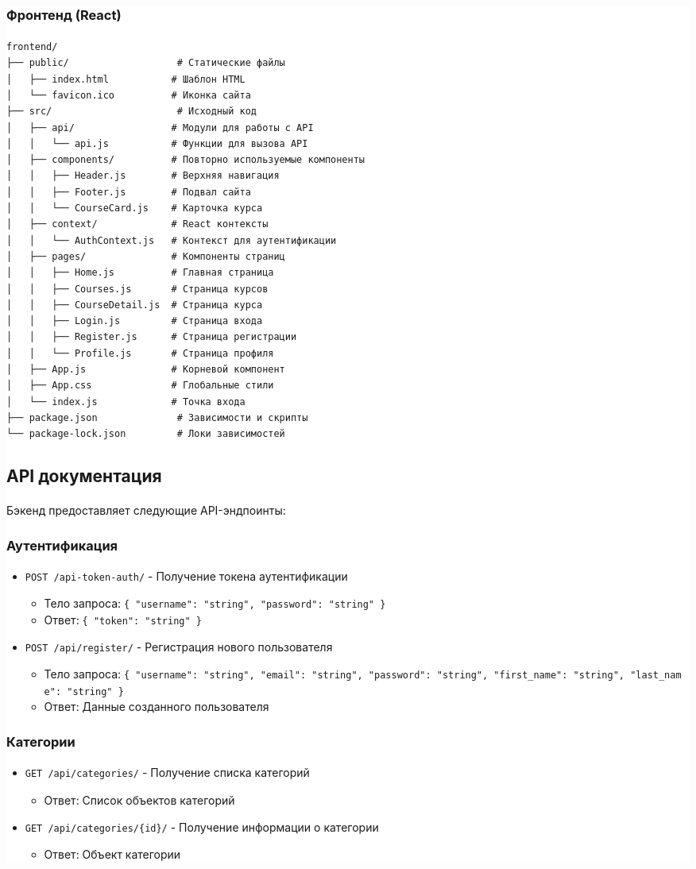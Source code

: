 ### Фронтенд (React)

```
frontend/
├── public/                   # Статические файлы
│   ├── index.html           # Шаблон HTML
│   └── favicon.ico          # Иконка сайта
├── src/                      # Исходный код
│   ├── api/                 # Модули для работы с API
│   │   └── api.js           # Функции для вызова API
│   ├── components/          # Повторно используемые компоненты
│   │   ├── Header.js        # Верхняя навигация
│   │   ├── Footer.js        # Подвал сайта
│   │   └── CourseCard.js    # Карточка курса
│   ├── context/             # React контексты
│   │   └── AuthContext.js   # Контекст для аутентификации
│   ├── pages/               # Компоненты страниц
│   │   ├── Home.js          # Главная страница
│   │   ├── Courses.js       # Страница курсов
│   │   ├── CourseDetail.js  # Страница курса
│   │   ├── Login.js         # Страница входа
│   │   ├── Register.js      # Страница регистрации
│   │   └── Profile.js       # Страница профиля
│   ├── App.js               # Корневой компонент
│   ├── App.css              # Глобальные стили
│   └── index.js             # Точка входа
├── package.json              # Зависимости и скрипты
└── package-lock.json         # Локи зависимостей
```

## API документация

Бэкенд предоставляет следующие API-эндпоинты:

### Аутентификация

- `POST /api-token-auth/` - Получение токена аутентификации
  - Тело запроса: `{ "username": "string", "password": "string" }`
  - Ответ: `{ "token": "string" }`

- `POST /api/register/` - Регистрация нового пользователя
  - Тело запроса: `{ "username": "string", "email": "string", "password": "string", "first_name": "string", "last_name": "string" }`
  - Ответ: Данные созданного пользователя

### Категории

- `GET /api/categories/` - Получение списка категорий
  - Ответ: Список объектов категорий

- `GET /api/categories/{id}/` - Получение информации о категории
  - Ответ: Объект категории

